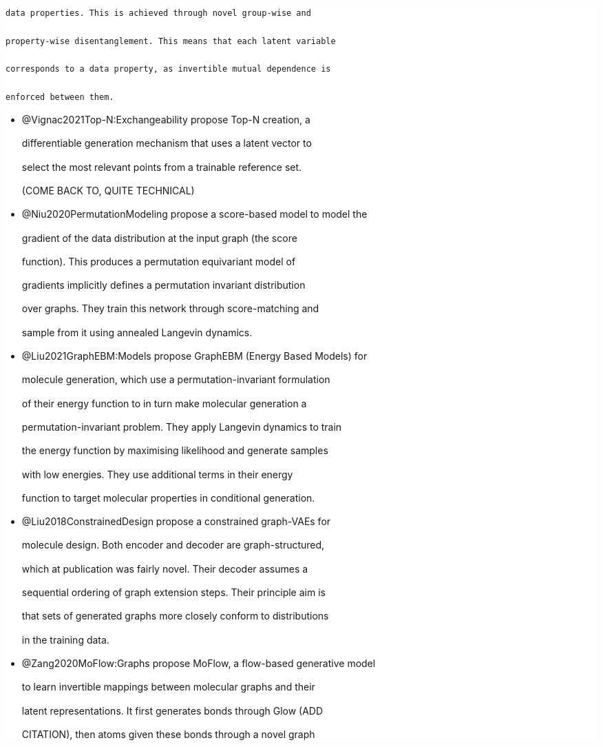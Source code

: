     data properties. This is achieved through novel group-wise and

    property-wise disentanglement. This means that each latent variable

    corresponds to a data property, as invertible mutual dependence is

    enforced between them.


-   @Vignac2021Top-N:Exchangeability propose Top-N creation, a

    differentiable generation mechanism that uses a latent vector to

    select the most relevant points from a trainable reference set.

    (COME BACK TO, QUITE TECHNICAL)


-   @Niu2020PermutationModeling propose a score-based model to model the

    gradient of the data distribution at the input graph (the score

    function). This produces a permutation equivariant model of

    gradients implicitly defines a permutation invariant distribution

    over graphs. They train this network through score-matching and

    sample from it using annealed Langevin dynamics.


-   @Liu2021GraphEBM:Models propose GraphEBM (Energy Based Models) for

    molecule generation, which use a permutation-invariant formulation

    of their energy function to in turn make molecular generation a

    permutation-invariant problem. They apply Langevin dynamics to train

    the energy function by maximising likelihood and generate samples

    with low energies. They use additional terms in their energy

    function to target molecular properties in conditional generation.


-   @Liu2018ConstrainedDesign propose a constrained graph-VAEs for

    molecule design. Both encoder and decoder are graph-structured,

    which at publication was fairly novel. Their decoder assumes a

    sequential ordering of graph extension steps. Their principle aim is

    that sets of generated graphs more closely conform to distributions

    in the training data.


-   @Zang2020MoFlow:Graphs propose MoFlow, a flow-based generative model

    to learn invertible mappings between molecular graphs and their

    latent representations. It first generates bonds through Glow (ADD

    CITATION), then atoms given these bonds through a novel graph
